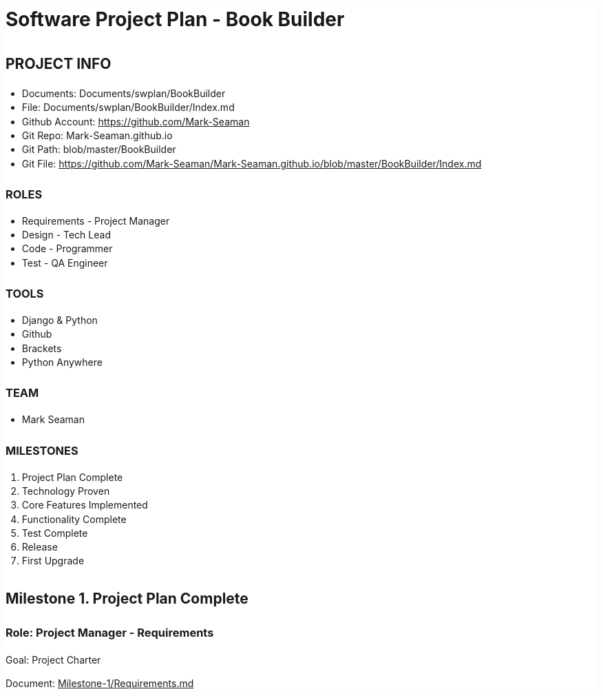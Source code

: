 # Software Project Plan - Book Builder


## PROJECT INFO
* Documents: Documents/swplan/BookBuilder
* File: Documents/swplan/BookBuilder/Index.md
* Github Account: https://github.com/Mark-Seaman
* Git Repo: Mark-Seaman.github.io
* Git Path: blob/master/BookBuilder
* Git File: https://github.com/Mark-Seaman/Mark-Seaman.github.io/blob/master/BookBuilder/Index.md

### ROLES

* Requirements - Project Manager
* Design - Tech Lead
* Code - Programmer
* Test - QA Engineer


### TOOLS

* Django & Python
* Github
* Brackets
* Python Anywhere


### TEAM

* Mark Seaman


### MILESTONES

1. Project Plan Complete
2. Technology Proven
3. Core Features Implemented
4. Functionality Complete
5. Test Complete
6. Release
7. First Upgrade



## Milestone 1. Project Plan Complete


### Role: Project Manager - Requirements

Goal: Project Charter


Document: [Milestone-1/Requirements.md](Milestone-1/Requirements.md)
